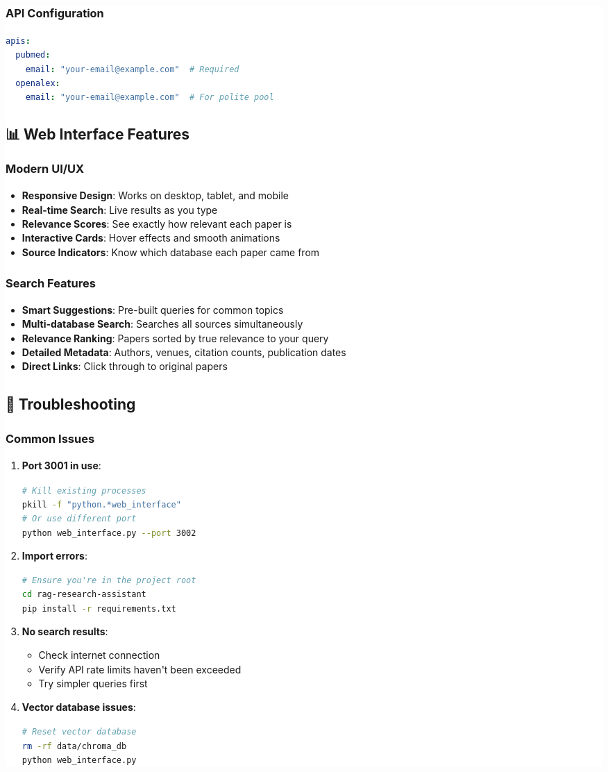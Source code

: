 ### **API Configuration**
```yaml
apis:
  pubmed:
    email: "your-email@example.com"  # Required
  openalex:
    email: "your-email@example.com"  # For polite pool
```

## 📊 Web Interface Features

### **Modern UI/UX**
- **Responsive Design**: Works on desktop, tablet, and mobile
- **Real-time Search**: Live results as you type
- **Relevance Scores**: See exactly how relevant each paper is
- **Interactive Cards**: Hover effects and smooth animations
- **Source Indicators**: Know which database each paper came from

### **Search Features**
- **Smart Suggestions**: Pre-built queries for common topics
- **Multi-database Search**: Searches all sources simultaneously
- **Relevance Ranking**: Papers sorted by true relevance to your query
- **Detailed Metadata**: Authors, venues, citation counts, publication dates
- **Direct Links**: Click through to original papers

## 🚨 Troubleshooting

### **Common Issues**

1. **Port 3001 in use**:
   ```bash
   # Kill existing processes
   pkill -f "python.*web_interface"
   # Or use different port
   python web_interface.py --port 3002
   ```

2. **Import errors**:
   ```bash
   # Ensure you're in the project root
   cd rag-research-assistant
   pip install -r requirements.txt
   ```

3. **No search results**:
   - Check internet connection
   - Verify API rate limits haven't been exceeded
   - Try simpler queries first

4. **Vector database issues**:
   ```bash
   # Reset vector database
   rm -rf data/chroma_db
   python web_interface.py
   ```
